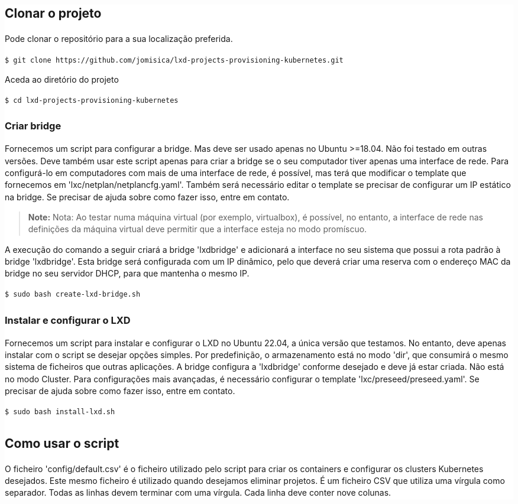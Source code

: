## Clonar o projeto

Pode clonar o repositório para a sua localização preferida.

```shell
$ git clone https://github.com/jomisica/lxd-projects-provisioning-kubernetes.git
```

Aceda ao diretório do projeto

```shell
$ cd lxd-projects-provisioning-kubernetes
```

### Criar bridge

Fornecemos um script para configurar a bridge. Mas deve ser usado apenas no Ubuntu >=18.04. Não foi testado em outras versões. Deve também usar este script apenas para criar a bridge se o seu computador tiver apenas uma interface de rede. Para configurá-lo em computadores com mais de uma interface de rede, é possível, mas terá que modificar o template que fornecemos em 'lxc/netplan/netplancfg.yaml'. Também será necessário editar o template se precisar de configurar um IP estático na bridge. Se precisar de ajuda sobre como fazer isso, entre em contato.

> **Note:** Nota: Ao testar numa máquina virtual (por exemplo, virtualbox), é possível, no entanto, a interface de rede nas definições da máquina virtual deve permitir que a interface esteja no modo promíscuo.

A execução do comando a seguir criará a bridge 'lxdbridge' e adicionará a interface no seu sistema que possui a rota padrão à bridge 'lxdbridge'. Esta bridge será configurada com um IP dinâmico, pelo que deverá criar uma reserva com o endereço MAC da bridge no seu servidor DHCP, para que mantenha o mesmo IP.

```shell
$ sudo bash create-lxd-bridge.sh
```

### Instalar e configurar o LXD

Fornecemos um script para instalar e configurar o LXD no Ubuntu 22.04, a única versão que testamos. No entanto, deve apenas instalar com o script se desejar opções simples. Por predefinição, o armazenamento está no modo 'dir', que consumirá o mesmo sistema de ficheiros que outras aplicações. A bridge configura a 'lxdbridge' conforme desejado e deve já estar criada. Não está no modo Cluster.
Para configurações mais avançadas, é necessário configurar o template 'lxc/preseed/preseed.yaml'. Se precisar de ajuda sobre como fazer isso, entre em contato.

```shell
$ sudo bash install-lxd.sh
```

## Como usar o script

O ficheiro 'config/default.csv' é o ficheiro utilizado pelo script para criar os containers e configurar os clusters Kubernetes desejados. Este mesmo ficheiro é utilizado quando desejamos eliminar projetos. É um ficheiro CSV que utiliza uma vírgula como separador. Todas as linhas devem terminar com uma vírgula. Cada linha deve conter nove colunas.
